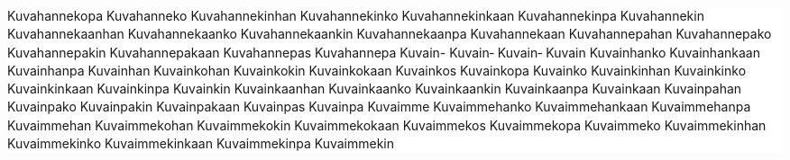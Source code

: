 Kuvahannekopa
Kuvahanneko
Kuvahannekinhan
Kuvahannekinko
Kuvahannekinkaan
Kuvahannekinpa
Kuvahannekin
Kuvahannekaanhan
Kuvahannekaanko
Kuvahannekaankin
Kuvahannekaanpa
Kuvahannekaan
Kuvahannepahan
Kuvahannepako
Kuvahannepakin
Kuvahannepakaan
Kuvahannepas
Kuvahannepa
Kuvain-
Kuvain‐
Kuvain‑
Kuvain
Kuvainhanko
Kuvainhankaan
Kuvainhanpa
Kuvainhan
Kuvainkohan
Kuvainkokin
Kuvainkokaan
Kuvainkos
Kuvainkopa
Kuvainko
Kuvainkinhan
Kuvainkinko
Kuvainkinkaan
Kuvainkinpa
Kuvainkin
Kuvainkaanhan
Kuvainkaanko
Kuvainkaankin
Kuvainkaanpa
Kuvainkaan
Kuvainpahan
Kuvainpako
Kuvainpakin
Kuvainpakaan
Kuvainpas
Kuvainpa
Kuvaimme
Kuvaimmehanko
Kuvaimmehankaan
Kuvaimmehanpa
Kuvaimmehan
Kuvaimmekohan
Kuvaimmekokin
Kuvaimmekokaan
Kuvaimmekos
Kuvaimmekopa
Kuvaimmeko
Kuvaimmekinhan
Kuvaimmekinko
Kuvaimmekinkaan
Kuvaimmekinpa
Kuvaimmekin